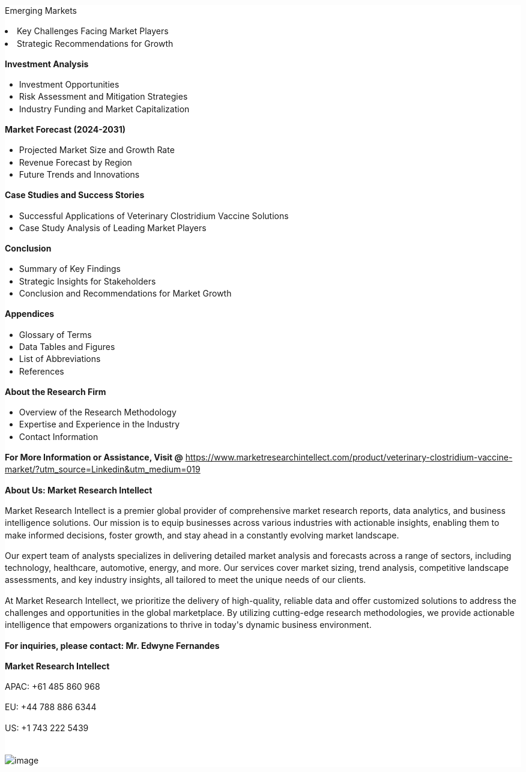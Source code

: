 Emerging Markets</li><li>Key Challenges Facing Market Players</li><li>Strategic Recommendations for Growth</li></ul><p><strong>Investment Analysis</strong></p><ul><li>Investment Opportunities</li><li>Risk Assessment and Mitigation Strategies</li><li>Industry Funding and Market Capitalization</li></ul><p><strong>Market Forecast (2024-2031)</strong></p><ul><li>Projected Market Size and Growth Rate</li><li>Revenue Forecast by Region</li><li>Future Trends and Innovations</li></ul><p><strong>Case Studies and Success Stories</strong></p><ul><li>Successful Applications of Veterinary Clostridium Vaccine Solutions</li><li>Case Study Analysis of Leading Market Players</li></ul><p><strong>Conclusion</strong></p><ul><li>Summary of Key Findings</li><li>Strategic Insights for Stakeholders</li><li>Conclusion and Recommendations for Market Growth</li></ul><p><strong>Appendices</strong></p><ul><li>Glossary of Terms</li><li>Data Tables and Figures</li><li>List of Abbreviations</li><li>References</li></ul><p><strong>About the Research Firm</strong></p><ul><li>Overview of the Research Methodology</li><li>Expertise and Experience in the Industry</li><li>Contact Information</li></ul></div><div class="article-main__content" data-test-id="publishing-text-block"><p><span class="font-[700]"><strong>For More Information or Assistance, Visit @</strong>&nbsp;<a href="https://www.marketresearchintellect.com/product/veterinary-clostridium-vaccine-market/?utm_source=Linkedin&utm_medium=019">https://www.marketresearchintellect.com/product/veterinary-clostridium-vaccine-market/?utm_source=Linkedin&utm_medium=019</a></span></p><p><strong>About Us: Market Research Intellect</strong></p><p>Market Research Intellect is a premier global provider of comprehensive market research reports, data analytics, and business intelligence solutions. Our mission is to equip businesses across various industries with actionable insights, enabling them to make informed decisions, foster growth, and stay ahead in a constantly evolving market landscape.</p><p>Our expert team of analysts specializes in delivering detailed market analysis and forecasts across a range of sectors, including technology, healthcare, automotive, energy, and more. Our services cover market sizing, trend analysis, competitive landscape assessments, and key industry insights, all tailored to meet the unique needs of our clients.</p><p>At Market Research Intellect, we prioritize the delivery of high-quality, reliable data and offer customized solutions to address the challenges and opportunities in the global marketplace. By utilizing cutting-edge research methodologies, we provide actionable intelligence that empowers organizations to thrive in today's dynamic business environment.</p><p><strong>For inquiries, please contact: Mr. Edwyne Fernandes</strong></p><p><strong>Market Research Intellect</strong></p><p>APAC: +61 485 860 968</p><p>EU: +44 788 886 6344</p><p>US: +1 743 222 5439</p></div><div class="article-main__content" data-test-id="publishing-text-block">&nbsp;</div>
![image](https://github.com/user-attachments/assets/6ee1a1a6-c695-4746-bc56-63f33abf9d51)
